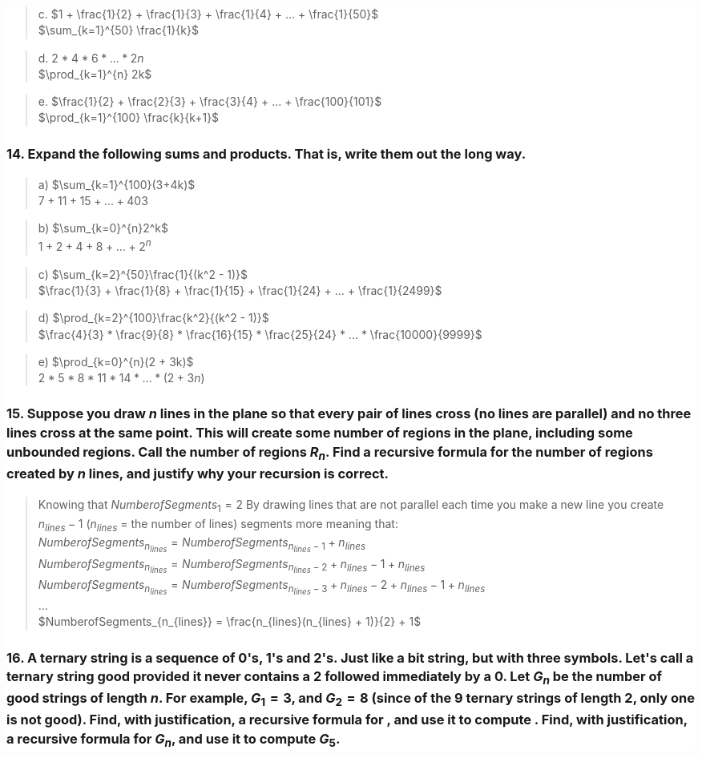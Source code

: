 >c. $1 + \frac{1}{2} + \frac{1}{3} + \frac{1}{4} + ... + \frac{1}{50}$ <br>
$\sum_{k=1}^{50} \frac{1}{k}$<br>

>d. $2 * 4  * 6 * ... * 2n$ <br>
$\prod_{k=1}^{n} 2k$<br>

>e. $\frac{1}{2} + \frac{2}{3} + \frac{3}{4} + ... + \frac{100}{101}$ <br>
$\prod_{k=1}^{100} \frac{k}{k+1}$<br>

### 14. Expand the following sums and products. That is, write them out the long way.
>a) $\sum_{k=1}^{100}(3+4k)$<br>
$7 + 11 + 15 + ... + 403$

>b) $\sum_{k=0}^{n}2^k$<br>
$1 + 2 + 4 + 8 +... + 2^n$

>c) $\sum_{k=2}^{50}\frac{1}{(k^2 - 1)}$<br>
$\frac{1}{3} + \frac{1}{8} + \frac{1}{15} + \frac{1}{24} + ... + \frac{1}{2499}$

>d) $\prod_{k=2}^{100}\frac{k^2}{(k^2 - 1)}$<br>
$\frac{4}{3} * \frac{9}{8} * \frac{16}{15} * \frac{25}{24} * ... * \frac{10000}{9999}$

>e) $\prod_{k=0}^{n}(2 + 3k)$<br>
$2 * 5 * 8 * 11 * 14 * ... *(2 + 3n)$

### 15. Suppose you draw $n$ lines in the plane so that every pair of lines cross (no lines are parallel) and no three lines cross at the same point. This will create some number of regions in the plane, including some unbounded regions. Call the number of regions $R_n$. Find a recursive formula for the number of regions created by $n$ lines, and justify why your recursion is correct.

>Knowing that $NumberofSegments_{1}= 2$ By drawing lines that are not parallel each time you make a new line you create $n_{lines}-1$ ($n_{lines}$ = the number of lines) segments more meaning that: <br>
$NumberofSegments_{n_{lines}} = NumberofSegments_{n_{lines} - 1} + n_{lines}$ <br>
$NumberofSegments_{n_{lines}} = NumberofSegments_{n_{lines} - 2} + n_{lines} - 1 + n_{lines}$ <br>
$NumberofSegments_{n_{lines}} = NumberofSegments_{n_{lines} - 3} + n_{lines} - 2 + n_{lines} - 1 + n_{lines}$ <br>
$...$<br>
$NumberofSegments_{n_{lines}} = \frac{n_{lines}(n_{lines} + 1)}{2} + 1$<br>

### 16. A ternary string is a sequence of 0's, 1's and 2's. Just like a bit string, but with three symbols. Let's call a ternary string good provided it never contains a 2 followed immediately by a 0. Let $G_n$ be the number of good strings of length $n$. For example, $G_1 = 3$, and $G_2 = 8$ (since of the 9 ternary strings of length 2, only one is not good). Find, with justification, a recursive formula for , and use it to compute . Find, with justification, a recursive formula for $G_n$, and use it to compute $G_5$.
